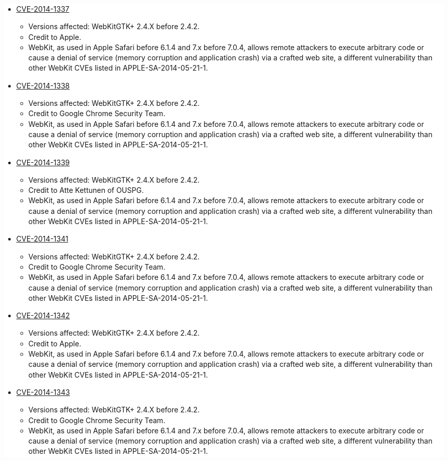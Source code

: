 * <a name="CVE-2014-1337" href="https://cve.mitre.org/cgi-bin/cvename.cgi?name=CVE-2014-1337">CVE-2014-1337</a>
  * Versions affected: WebKitGTK+ 2.4.X before 2.4.2.
  * Credit to Apple.
  * WebKit, as used in Apple Safari before 6.1.4 and 7.x before 7.0.4,
    allows remote attackers to execute arbitrary code or cause a denial
    of service (memory corruption and application crash) via a crafted
    web site, a different vulnerability than other WebKit CVEs listed in
    APPLE-SA-2014-05-21-1.

* <a name="CVE-2014-1338" href="https://cve.mitre.org/cgi-bin/cvename.cgi?name=CVE-2014-1338">CVE-2014-1338</a>
  * Versions affected: WebKitGTK+ 2.4.X before 2.4.2.
  * Credit to Google Chrome Security Team.
  * WebKit, as used in Apple Safari before 6.1.4 and 7.x before 7.0.4,
    allows remote attackers to execute arbitrary code or cause a denial
    of service (memory corruption and application crash) via a crafted
    web site, a different vulnerability than other WebKit CVEs listed in
    APPLE-SA-2014-05-21-1.

* <a name="CVE-2014-1339" href="https://cve.mitre.org/cgi-bin/cvename.cgi?name=CVE-2014-1339">CVE-2014-1339</a>
  * Versions affected: WebKitGTK+ 2.4.X before 2.4.2.
  * Credit to Atte Kettunen of OUSPG.
  * WebKit, as used in Apple Safari before 6.1.4 and 7.x before 7.0.4,
    allows remote attackers to execute arbitrary code or cause a denial
    of service (memory corruption and application crash) via a crafted
    web site, a different vulnerability than other WebKit CVEs listed in
    APPLE-SA-2014-05-21-1.

* <a name="CVE-2014-1341" href="https://cve.mitre.org/cgi-bin/cvename.cgi?name=CVE-2014-1341">CVE-2014-1341</a>
  * Versions affected: WebKitGTK+ 2.4.X before 2.4.2.
  * Credit to Google Chrome Security Team.
  * WebKit, as used in Apple Safari before 6.1.4 and 7.x before 7.0.4,
    allows remote attackers to execute arbitrary code or cause a denial
    of service (memory corruption and application crash) via a crafted
    web site, a different vulnerability than other WebKit CVEs listed in
    APPLE-SA-2014-05-21-1.

* <a name="CVE-2014-1342" href="https://cve.mitre.org/cgi-bin/cvename.cgi?name=CVE-2014-1342">CVE-2014-1342</a>
  * Versions affected: WebKitGTK+ 2.4.X before 2.4.2.
  * Credit to Apple.
  * WebKit, as used in Apple Safari before 6.1.4 and 7.x before 7.0.4,
    allows remote attackers to execute arbitrary code or cause a denial
    of service (memory corruption and application crash) via a crafted
    web site, a different vulnerability than other WebKit CVEs listed in
    APPLE-SA-2014-05-21-1.

* <a name="CVE-2014-1343" href="https://cve.mitre.org/cgi-bin/cvename.cgi?name=CVE-2014-1343">CVE-2014-1343</a>
  * Versions affected: WebKitGTK+ 2.4.X before 2.4.2.
  * Credit to Google Chrome Security Team.
  * WebKit, as used in Apple Safari before 6.1.4 and 7.x before 7.0.4,
    allows remote attackers to execute arbitrary code or cause a denial
    of service (memory corruption and application crash) via a crafted
    web site, a different vulnerability than other WebKit CVEs listed in
    APPLE-SA-2014-05-21-1.
